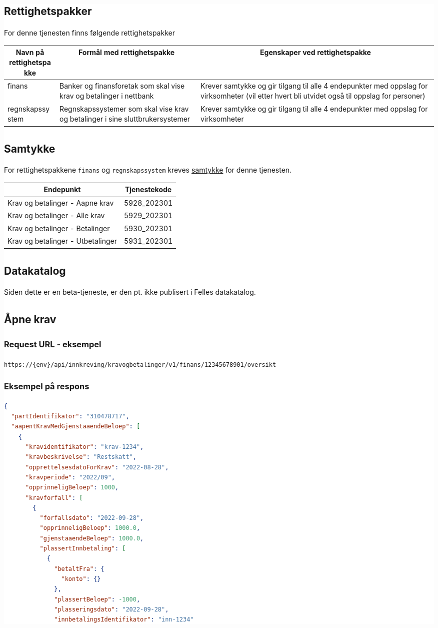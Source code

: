 ## Rettighetspakker
For denne tjenesten finns følgende rettighetspakker
  
|Navn på rettighetspakke | Formål med rettighetspakke | Egenskaper ved rettighetspakke |
|---|---|---|
| finans | Banker og finansforetak som skal vise krav og betalinger i nettbank | Krever samtykke og gir tilgang til alle 4 endepunkter med oppslag for virksomheter (vil etter hvert bli utvidet også til oppslag for personer) |
| regnskapssystem | Regnskapssystemer som skal vise krav og betalinger i sine sluttbrukersystemer | Krever samtykke og gir tilgang til alle 4 endepunkter med oppslag for virksomheter |

## Samtykke
For rettighetspakkene `finans` og `regnskapssystem` kreves [samtykke](../om/samtykke.md) for denne tjenesten.

| Endepunkt | Tjenestekode |
|--------| ------ |
| Krav og betalinger - Aapne krav | 5928_202301 |
| Krav og betalinger - Alle krav | 5929_202301 |
| Krav og betalinger - Betalinger | 5930_202301 |
| Krav og betalinger - Utbetalinger | 5931_202301 |
  
## Datakatalog
 
Siden dette er en beta-tjeneste, er den pt. ikke publisert i Felles datakatalog.

</TabItem>
<TabItem headerText="Eksempler" itemKey="itemKey-2"> 

## Åpne krav

### Request URL - eksempel

```
https://{env}/api/innkreving/kravogbetalinger/v1/finans/12345678901/oversikt
```

### Eksempel på respons

```json
{
  "partIdentifikator": "310478717",
  "aapentKravMedGjenstaaendeBeloep": [
    {
      "kravidentifikator": "krav-1234",
      "kravbeskrivelse": "Restskatt",
      "opprettelsesdatoForKrav": "2022-08-28",
      "kravperiode": "2022/09",
      "opprinneligBeloep": 1000,
      "kravforfall": [
        {
          "forfallsdato": "2022-09-28",
          "opprinneligBeloep": 1000.0,
          "gjenstaaendeBeloep": 1000.0,
          "plassertInnbetaling": [
            {
              "betaltFra": {
                "konto": {}
              },
              "plassertBeloep": -1000,
              "plasseringsdato": "2022-09-28",
              "innbetalingsIdentifikator": "inn-1234"
```